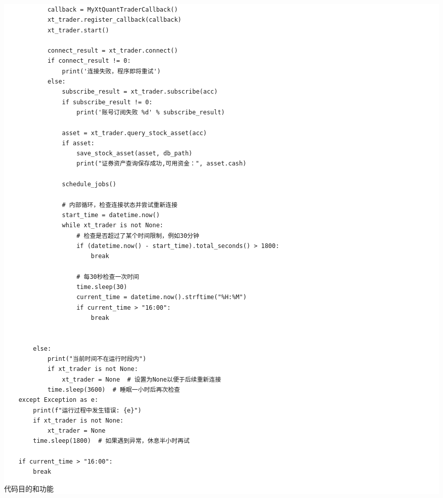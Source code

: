                 callback = MyXtQuantTraderCallback()
                xt_trader.register_callback(callback)
                xt_trader.start()
                
                connect_result = xt_trader.connect()
                if connect_result != 0:
                    print('连接失败，程序即将重试')
                else:
                    subscribe_result = xt_trader.subscribe(acc)
                    if subscribe_result != 0:
                        print('账号订阅失败 %d' % subscribe_result)

                    asset = xt_trader.query_stock_asset(acc)
                    if asset:
                        save_stock_asset(asset, db_path)
                        print("证券资产查询保存成功,可用资金：", asset.cash)
                    
                    schedule_jobs()
                    
                    # 内部循环，检查连接状态并尝试重新连接
                    start_time = datetime.now()
                    while xt_trader is not None:
                        # 检查是否超过了某个时间限制，例如30分钟
                        if (datetime.now() - start_time).total_seconds() > 1800:
                            break
                        
                        # 每30秒检查一次时间
                        time.sleep(30)
                        current_time = datetime.now().strftime("%H:%M")
                        if current_time > "16:00":
                            break
                    
            
            else:
                print("当前时间不在运行时段内")
                if xt_trader is not None:
                    xt_trader = None  # 设置为None以便于后续重新连接
                time.sleep(3600)  # 睡眠一小时后再次检查
        except Exception as e:
            print(f"运行过程中发生错误: {e}")
            if xt_trader is not None:
                xt_trader = None
            time.sleep(1800)  # 如果遇到异常，休息半小时再试
        
        if current_time > "16:00":
            break


</code></pre>


<p>代码目的和功能</p>
